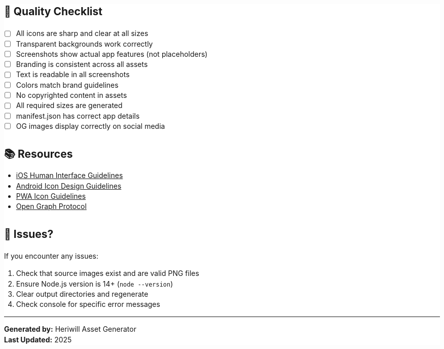 ## 🎯 Quality Checklist

- [ ] All icons are sharp and clear at all sizes
- [ ] Transparent backgrounds work correctly
- [ ] Screenshots show actual app features (not placeholders)
- [ ] Branding is consistent across all assets
- [ ] Text is readable in all screenshots
- [ ] Colors match brand guidelines
- [ ] No copyrighted content in assets
- [ ] All required sizes are generated
- [ ] manifest.json has correct app details
- [ ] OG images display correctly on social media

## 📚 Resources

- [iOS Human Interface Guidelines](https://developer.apple.com/design/human-interface-guidelines/app-icons)
- [Android Icon Design Guidelines](https://developer.android.com/distribute/google-play/resources/icon-design-specifications)
- [PWA Icon Guidelines](https://web.dev/add-manifest/)
- [Open Graph Protocol](https://ogp.me/)

## 🐛 Issues?

If you encounter any issues:
1. Check that source images exist and are valid PNG files
2. Ensure Node.js version is 14+ (`node --version`)
3. Clear output directories and regenerate
4. Check console for specific error messages

---

**Generated by:** Heriwill Asset Generator  
**Last Updated:** 2025
